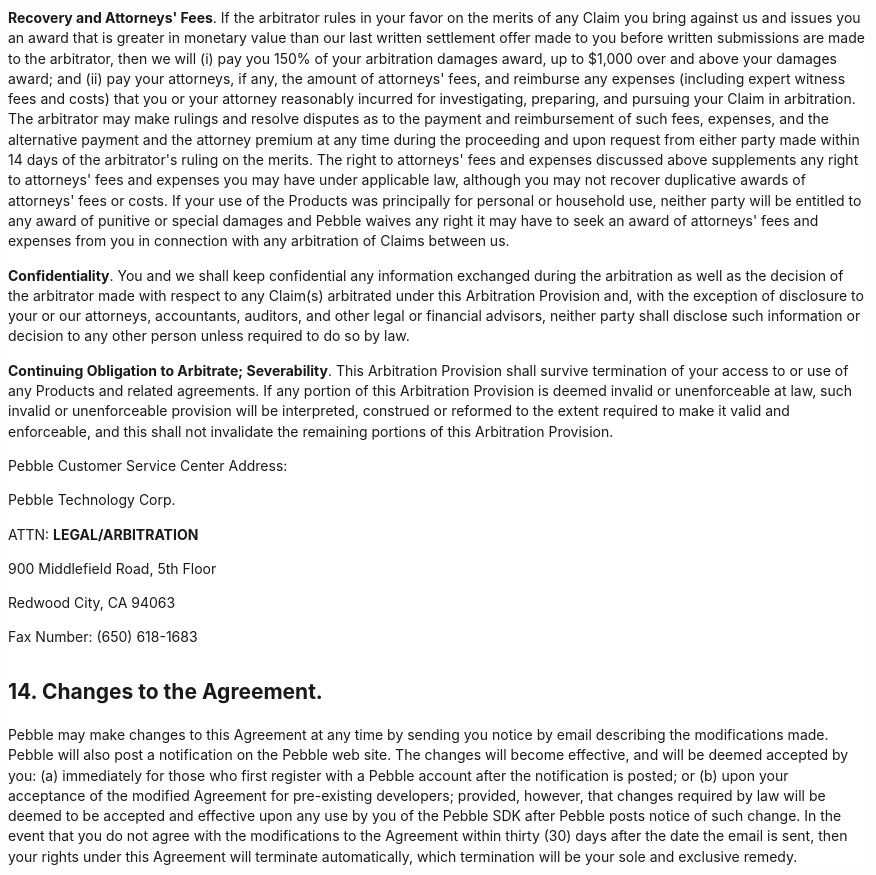 **Recovery and Attorneys' Fees**. If the arbitrator rules in your favor on the
merits of any Claim you bring against us and issues you an award that is greater
in monetary value than our last written settlement offer made to you before
written submissions are made to the arbitrator, then we will (i) pay you 150% of
your arbitration damages award, up to $1,000 over and above your damages award;
and (ii) pay your attorneys, if any, the amount of attorneys' fees, and
reimburse any expenses (including expert witness fees and costs) that you or
your attorney reasonably incurred for investigating, preparing, and pursuing
your Claim in arbitration. The arbitrator may make rulings and resolve disputes
as to the payment and reimbursement of such fees, expenses, and the alternative
payment and the attorney premium at any time during the proceeding and upon
request from either party made within 14 days of the arbitrator's ruling on the
merits. The right to attorneys' fees and expenses discussed above supplements
any right to attorneys' fees and expenses you may have under applicable law,
although you may not recover duplicative awards of attorneys' fees or costs. If
your use of the Products was principally for personal or household use, neither
party will be entitled to any award of punitive or special damages and Pebble
waives any right it may have to seek an award of attorneys' fees and expenses
from you in connection with any arbitration of Claims between us.

**Confidentiality**. You and we shall keep confidential any information
exchanged during the arbitration as well as the decision of the arbitrator made
with respect to any Claim(s) arbitrated under this Arbitration Provision and,
with the exception of disclosure to your or our attorneys, accountants,
auditors, and other legal or financial advisors, neither party shall disclose
such information or decision to any other person unless required to do so by
law.

**Continuing Obligation to Arbitrate; Severability**. This Arbitration Provision
shall survive termination of your access to or use of any Products and related
agreements. If any portion of this Arbitration Provision is deemed invalid or
unenforceable at law, such invalid or unenforceable provision will be
interpreted, construed or reformed to the extent required to make it valid and
enforceable, and this shall not invalidate the remaining portions of this
Arbitration Provision.

Pebble Customer Service Center Address:

Pebble Technology Corp.

ATTN: **LEGAL/ARBITRATION**

900 Middlefield Road, 5th Floor 

Redwood City, CA 94063

Fax Number: (650) 618-1683

## 14. Changes to the Agreement.

Pebble may make changes to this Agreement at any time by sending you notice by
email describing the modifications made. Pebble will also post a notification on
the Pebble web site. The changes will become effective, and will be deemed
accepted by you: (a) immediately for those who first register with a Pebble
account after the notification is posted; or (b) upon your acceptance of the
modified Agreement for pre-existing developers; provided, however, that changes
required by law will be deemed to be accepted and effective upon any use by you
of the Pebble SDK after Pebble posts notice of such change. In the event that
you do not agree with the modifications to the Agreement within thirty (30) days
after the date the email is sent, then your rights under this Agreement will
terminate automatically, which termination will be your sole and exclusive
remedy.
